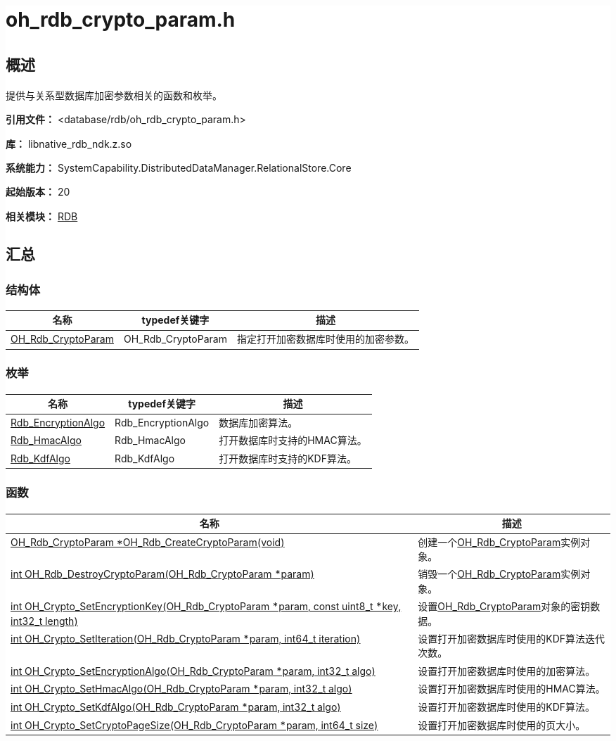 # oh_rdb_crypto_param.h

## 概述

提供与关系型数据库加密参数相关的函数和枚举。

**引用文件：** <database/rdb/oh_rdb_crypto_param.h>

**库：** libnative_rdb_ndk.z.so

**系统能力：** SystemCapability.DistributedDataManager.RelationalStore.Core

**起始版本：** 20

**相关模块：** [RDB](capi-rdb.md)

## 汇总

### 结构体

| 名称                                             | typedef关键字      | 描述                                 |
| ------------------------------------------------ | ------------------ | ------------------------------------ |
| [OH_Rdb_CryptoParam](capi-oh-rdb-cryptoparam.md) | OH_Rdb_CryptoParam | 指定打开加密数据库时使用的加密参数。 |

### 枚举

| 名称                                      | typedef关键字      | 描述                         |
| ----------------------------------------- | ------------------ | ---------------------------- |
| [Rdb_EncryptionAlgo](#rdb_encryptionalgo) | Rdb_EncryptionAlgo | 数据库加密算法。             |
| [Rdb_HmacAlgo](#rdb_hmacalgo)             | Rdb_HmacAlgo       | 打开数据库时支持的HMAC算法。 |
| [Rdb_KdfAlgo](#rdb_kdfalgo)               | Rdb_KdfAlgo        | 打开数据库时支持的KDF算法。  |

### 函数

| 名称                                                         | 描述                                                         |
| ------------------------------------------------------------ | ------------------------------------------------------------ |
| [OH_Rdb_CryptoParam *OH_Rdb_CreateCryptoParam(void)](#oh_rdb_createcryptoparam) | 创建一个[OH_Rdb_CryptoParam](capi-oh-rdb-cryptoparam.md)实例对象。 |
| [int OH_Rdb_DestroyCryptoParam(OH_Rdb_CryptoParam *param)](#oh_rdb_destroycryptoparam) | 销毁一个[OH_Rdb_CryptoParam](capi-oh-rdb-cryptoparam.md)实例对象。 |
| [int OH_Crypto_SetEncryptionKey(OH_Rdb_CryptoParam *param, const uint8_t *key, int32_t length)](#oh_crypto_setencryptionkey) | 设置[OH_Rdb_CryptoParam](capi-oh-rdb-cryptoparam.md)对象的密钥数据。 |
| [int OH_Crypto_SetIteration(OH_Rdb_CryptoParam *param, int64_t iteration)](#oh_crypto_setiteration) | 设置打开加密数据库时使用的KDF算法迭代次数。                  |
| [int OH_Crypto_SetEncryptionAlgo(OH_Rdb_CryptoParam *param, int32_t algo)](#oh_crypto_setencryptionalgo) | 设置打开加密数据库时使用的加密算法。                         |
| [int OH_Crypto_SetHmacAlgo(OH_Rdb_CryptoParam *param, int32_t algo)](#oh_crypto_sethmacalgo) | 设置打开加密数据库时使用的HMAC算法。                         |
| [int OH_Crypto_SetKdfAlgo(OH_Rdb_CryptoParam *param, int32_t algo)](#oh_crypto_setkdfalgo) | 设置打开加密数据库时使用的KDF算法。                          |
| [int OH_Crypto_SetCryptoPageSize(OH_Rdb_CryptoParam *param, int64_t size)](#oh_crypto_setcryptopagesize) | 设置打开加密数据库时使用的页大小。                           |
